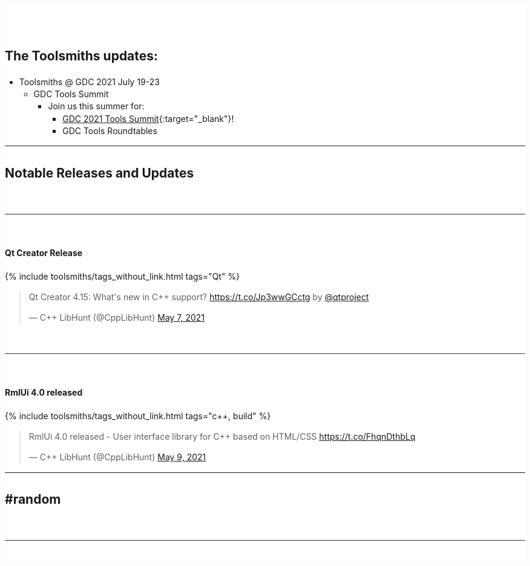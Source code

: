 <br>
<br>

## The Toolsmiths updates:

* Toolsmiths @ GDC 2021 July 19-23
  * GDC Tools Summit 
    * Join us this summer for:
      * [GDC 2021 Tools Summit](https://gdconf.com/call-for-submissions/summits/){:target="_blank"}!
      * GDC Tools Roundtables

---


## Notable Releases and Updates
       
<br>
<hr style="height:1px;border:none;color:#333;background-color:#333;">
<br>

#### **Qt Creator Release**

{% include toolsmiths/tags_without_link.html tags="Qt" %}



<blockquote class="twitter-tweet"><p dir="ltr" lang="en">Qt Creator 4.15: What's new in C++ support? <a href="https://t.co/Jp3wwGCctg">https://t.co/Jp3wwGCctg</a> by <a href="https://twitter.com/qtproject?ref_src=twsrc%5Etfw">@qtproject</a></p>— C++ LibHunt (@CppLibHunt) <a href="https://twitter.com/CppLibHunt/status/1390594098214498315?ref_src=twsrc%5Etfw">May 7, 2021</a></blockquote>
<script async="" charset="utf-8" src="https://platform.twitter.com/widgets.js"></script>


<br>
<hr style="height:1px;border:none;color:#333;background-color:#333;">
<br>

#### **RmlUi 4.0 released**

{% include toolsmiths/tags_without_link.html tags="c++, build" %}


<blockquote class="twitter-tweet"><p dir="ltr" lang="en">RmlUi 4.0 released - User interface library for C++ based on HTML/CSS <a href="https://t.co/FhqnDthbLq">https://t.co/FhqnDthbLq</a></p>— C++ LibHunt (@CppLibHunt) <a href="https://twitter.com/CppLibHunt/status/1391499995837173764?ref_src=twsrc%5Etfw">May 9, 2021</a></blockquote>
<script async="" charset="utf-8" src="https://platform.twitter.com/widgets.js"></script>
          


---
 
## #random

<br>
<hr style="height:1px;border:none;color:#333;background-color:#333;">
<br>
